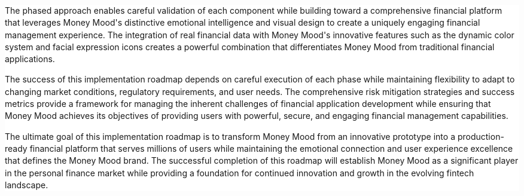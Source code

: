 The phased approach enables careful validation of each component while building toward a comprehensive financial platform that leverages Money Mood's distinctive emotional intelligence and visual design to create a uniquely engaging financial management experience. The integration of real financial data with Money Mood's innovative features such as the dynamic color system and facial expression icons creates a powerful combination that differentiates Money Mood from traditional financial applications.

The success of this implementation roadmap depends on careful execution of each phase while maintaining flexibility to adapt to changing market conditions, regulatory requirements, and user needs. The comprehensive risk mitigation strategies and success metrics provide a framework for managing the inherent challenges of financial application development while ensuring that Money Mood achieves its objectives of providing users with powerful, secure, and engaging financial management capabilities.

The ultimate goal of this implementation roadmap is to transform Money Mood from an innovative prototype into a production-ready financial platform that serves millions of users while maintaining the emotional connection and user experience excellence that defines the Money Mood brand. The successful completion of this roadmap will establish Money Mood as a significant player in the personal finance market while providing a foundation for continued innovation and growth in the evolving fintech landscape.

